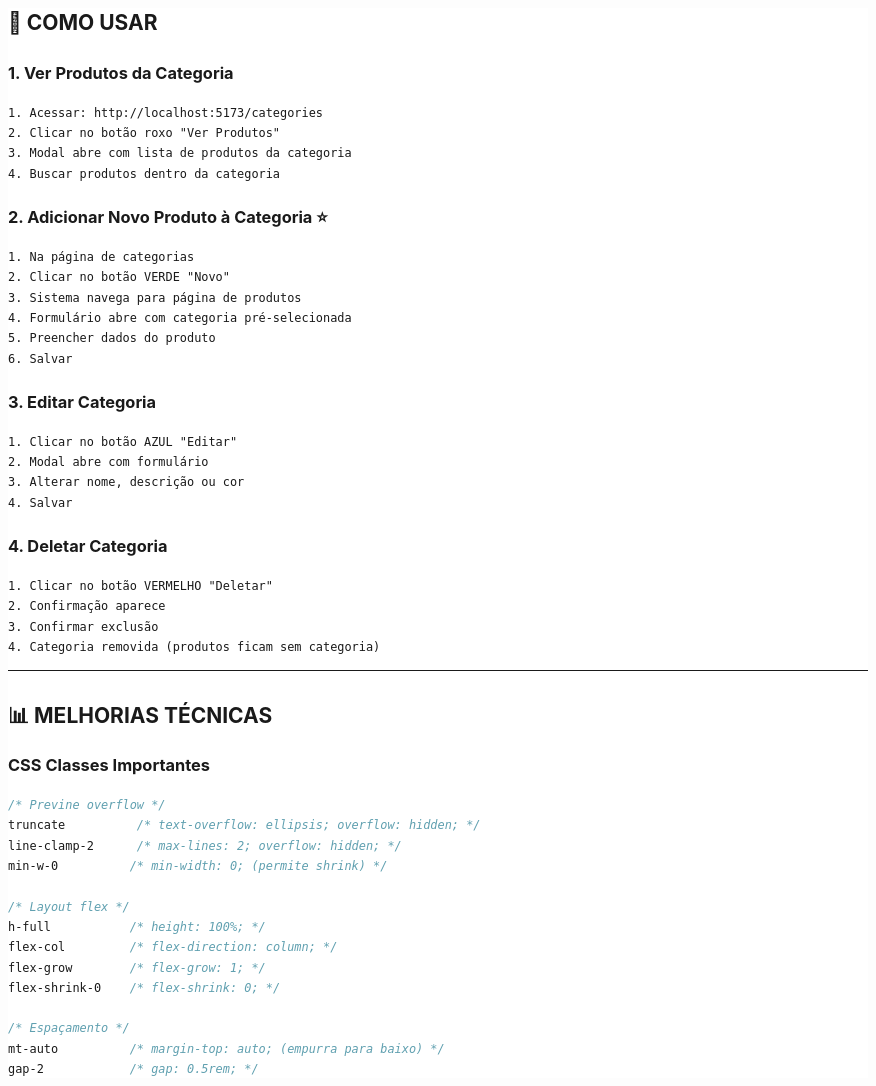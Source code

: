 
## 🚀 COMO USAR

### 1. Ver Produtos da Categoria

```
1. Acessar: http://localhost:5173/categories
2. Clicar no botão roxo "Ver Produtos"
3. Modal abre com lista de produtos da categoria
4. Buscar produtos dentro da categoria
```

### 2. Adicionar Novo Produto à Categoria ⭐

```
1. Na página de categorias
2. Clicar no botão VERDE "Novo"
3. Sistema navega para página de produtos
4. Formulário abre com categoria pré-selecionada
5. Preencher dados do produto
6. Salvar
```

### 3. Editar Categoria

```
1. Clicar no botão AZUL "Editar"
2. Modal abre com formulário
3. Alterar nome, descrição ou cor
4. Salvar
```

### 4. Deletar Categoria

```
1. Clicar no botão VERMELHO "Deletar"
2. Confirmação aparece
3. Confirmar exclusão
4. Categoria removida (produtos ficam sem categoria)
```

---

## 📊 MELHORIAS TÉCNICAS

### CSS Classes Importantes

```css
/* Previne overflow */
truncate          /* text-overflow: ellipsis; overflow: hidden; */
line-clamp-2      /* max-lines: 2; overflow: hidden; */
min-w-0          /* min-width: 0; (permite shrink) */

/* Layout flex */
h-full           /* height: 100%; */
flex-col         /* flex-direction: column; */
flex-grow        /* flex-grow: 1; */
flex-shrink-0    /* flex-shrink: 0; */

/* Espaçamento */
mt-auto          /* margin-top: auto; (empurra para baixo) */
gap-2            /* gap: 0.5rem; */
```
